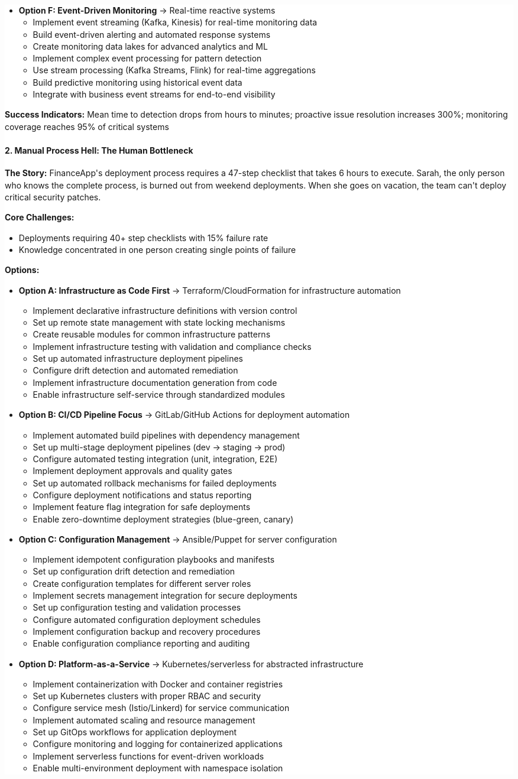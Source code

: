 - **Option F: Event-Driven Monitoring** → Real-time reactive systems
  - Implement event streaming (Kafka, Kinesis) for real-time monitoring data
  - Build event-driven alerting and automated response systems
  - Create monitoring data lakes for advanced analytics and ML
  - Implement complex event processing for pattern detection
  - Use stream processing (Kafka Streams, Flink) for real-time aggregations
  - Build predictive monitoring using historical event data
  - Integrate with business event streams for end-to-end visibility

**Success Indicators:** Mean time to detection drops from hours to minutes; proactive issue resolution increases 300%; monitoring coverage reaches 95% of critical systems

#### **2. Manual Process Hell: The Human Bottleneck**
**The Story:** FinanceApp's deployment process requires a 47-step checklist that takes 6 hours to execute. Sarah, the only person who knows the complete process, is burned out from weekend deployments. When she goes on vacation, the team can't deploy critical security patches.

**Core Challenges:**
- Deployments requiring 40+ step checklists with 15% failure rate
- Knowledge concentrated in one person creating single points of failure

**Options:**
- **Option A: Infrastructure as Code First** → Terraform/CloudFormation for infrastructure automation
  - Implement declarative infrastructure definitions with version control
  - Set up remote state management with state locking mechanisms
  - Create reusable modules for common infrastructure patterns
  - Implement infrastructure testing with validation and compliance checks
  - Set up automated infrastructure deployment pipelines
  - Configure drift detection and automated remediation
  - Implement infrastructure documentation generation from code
  - Enable infrastructure self-service through standardized modules

- **Option B: CI/CD Pipeline Focus** → GitLab/GitHub Actions for deployment automation
  - Implement automated build pipelines with dependency management
  - Set up multi-stage deployment pipelines (dev → staging → prod)
  - Configure automated testing integration (unit, integration, E2E)
  - Implement deployment approvals and quality gates
  - Set up automated rollback mechanisms for failed deployments
  - Configure deployment notifications and status reporting
  - Implement feature flag integration for safe deployments
  - Enable zero-downtime deployment strategies (blue-green, canary)

- **Option C: Configuration Management** → Ansible/Puppet for server configuration
  - Implement idempotent configuration playbooks and manifests
  - Set up configuration drift detection and remediation
  - Create configuration templates for different server roles
  - Implement secrets management integration for secure deployments
  - Set up configuration testing and validation processes
  - Configure automated configuration deployment schedules
  - Implement configuration backup and recovery procedures
  - Enable configuration compliance reporting and auditing

- **Option D: Platform-as-a-Service** → Kubernetes/serverless for abstracted infrastructure
  - Implement containerization with Docker and container registries
  - Set up Kubernetes clusters with proper RBAC and security
  - Configure service mesh (Istio/Linkerd) for service communication
  - Implement automated scaling and resource management
  - Set up GitOps workflows for application deployment
  - Configure monitoring and logging for containerized applications
  - Implement serverless functions for event-driven workloads
  - Enable multi-environment deployment with namespace isolation
